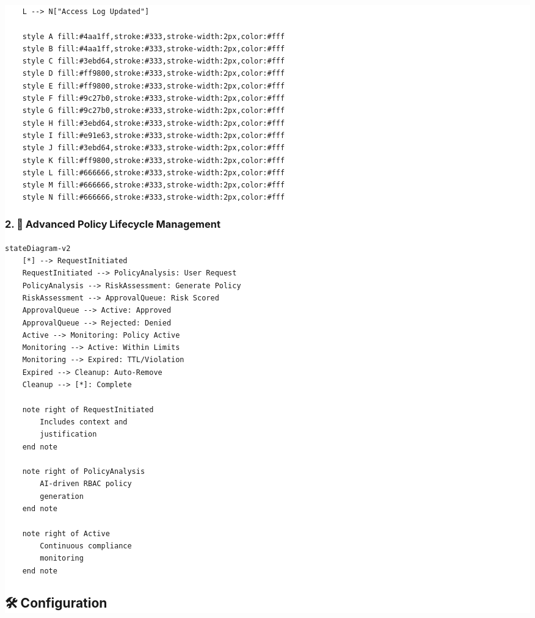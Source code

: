 ```mermaid
    L --> N["Access Log Updated"]
    
    style A fill:#4aa1ff,stroke:#333,stroke-width:2px,color:#fff
    style B fill:#4aa1ff,stroke:#333,stroke-width:2px,color:#fff
    style C fill:#3ebd64,stroke:#333,stroke-width:2px,color:#fff
    style D fill:#ff9800,stroke:#333,stroke-width:2px,color:#fff
    style E fill:#ff9800,stroke:#333,stroke-width:2px,color:#fff
    style F fill:#9c27b0,stroke:#333,stroke-width:2px,color:#fff
    style G fill:#9c27b0,stroke:#333,stroke-width:2px,color:#fff
    style H fill:#3ebd64,stroke:#333,stroke-width:2px,color:#fff
    style I fill:#e91e63,stroke:#333,stroke-width:2px,color:#fff
    style J fill:#3ebd64,stroke:#333,stroke-width:2px,color:#fff
    style K fill:#ff9800,stroke:#333,stroke-width:2px,color:#fff
    style L fill:#666666,stroke:#333,stroke-width:2px,color:#fff
    style M fill:#666666,stroke:#333,stroke-width:2px,color:#fff
    style N fill:#666666,stroke:#333,stroke-width:2px,color:#fff
```

### 2. 🔐 Advanced Policy Lifecycle Management

```mermaid
stateDiagram-v2
    [*] --> RequestInitiated
    RequestInitiated --> PolicyAnalysis: User Request
    PolicyAnalysis --> RiskAssessment: Generate Policy
    RiskAssessment --> ApprovalQueue: Risk Scored
    ApprovalQueue --> Active: Approved
    ApprovalQueue --> Rejected: Denied
    Active --> Monitoring: Policy Active
    Monitoring --> Active: Within Limits
    Monitoring --> Expired: TTL/Violation
    Expired --> Cleanup: Auto-Remove
    Cleanup --> [*]: Complete
    
    note right of RequestInitiated
        Includes context and
        justification
    end note
    
    note right of PolicyAnalysis
        AI-driven RBAC policy
        generation
    end note
    
    note right of Active
        Continuous compliance
        monitoring
    end note
```

## 🛠️ Configuration
